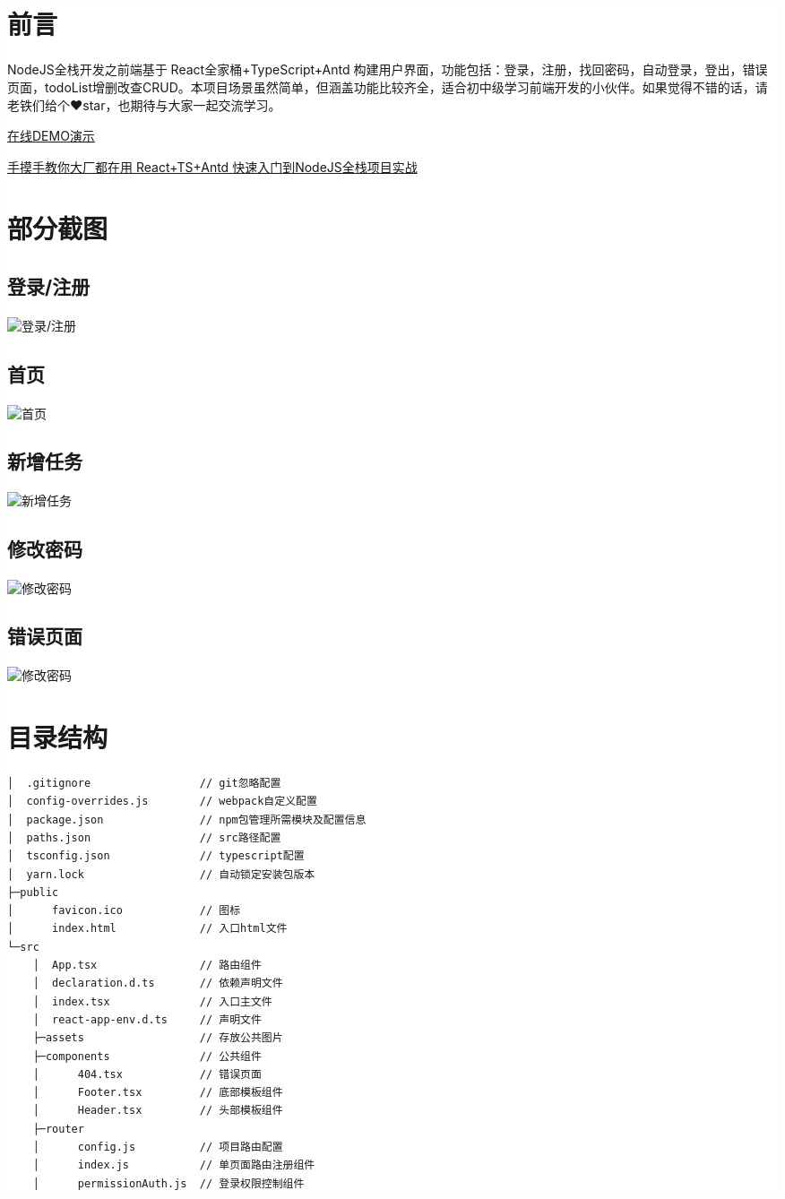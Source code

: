 # 前言
NodeJS全栈开发之前端基于 React全家桶+TypeScript+Antd 构建用户界面，功能包括：登录，注册，找回密码，自动登录，登出，错误页面，todoList增删改查CRUD。本项目场景虽然简单，但涵盖功能比较齐全，适合初中级学习前端开发的小伙伴。如果觉得不错的话，请老铁们给个:heart:star，也期待与大家一起交流学习。 

[在线DEMO演示](http://106.55.168.13:9000/)

[手摸手教你大厂都在用 React+TS+Antd 快速入门到NodeJS全栈项目实战](https://juejin.cn/post/6859354172127936526)


# 部分截图

## 登录/注册

<img src="https://p3-juejin.byteimg.com/tos-cn-i-k3u1fbpfcp/2ef511287b0441d68787c60d9d0f8a92~tplv-k3u1fbpfcp-zoom-1.image" width="900" alt="登录/注册" />

## 首页

<img src="https://p1-juejin.byteimg.com/tos-cn-i-k3u1fbpfcp/c5e5af7c493441d3b44d873be743079a~tplv-k3u1fbpfcp-zoom-1.image" width="900" alt="首页" />

## 新增任务

<img src="https://p1-juejin.byteimg.com/tos-cn-i-k3u1fbpfcp/903c1f02f12a44a696449e215f125e99~tplv-k3u1fbpfcp-zoom-1.image" width="900" alt="新增任务" />

## 修改密码

<img src="https://p6-juejin.byteimg.com/tos-cn-i-k3u1fbpfcp/8fdc9c6390874c5985ab9d7c9de3bd1f~tplv-k3u1fbpfcp-zoom-1.image" width="900" alt="修改密码" />

## 错误页面

<img src="https://p1-juejin.byteimg.com/tos-cn-i-k3u1fbpfcp/2baeb7a255da4147a56da9c603e28892~tplv-k3u1fbpfcp-zoom-1.image" width="900" alt="修改密码" />


# 目录结构

```
│  .gitignore                 // git忽略配置
│  config-overrides.js        // webpack自定义配置
│  package.json               // npm包管理所需模块及配置信息
│  paths.json                 // src路径配置
│  tsconfig.json              // typescript配置
│  yarn.lock                  // 自动锁定安装包版本       
├─public
│      favicon.ico            // 图标
│      index.html             // 入口html文件          
└─src
    │  App.tsx                // 路由组件 
    │  declaration.d.ts       // 依赖声明文件
    │  index.tsx              // 入口主文件
    │  react-app-env.d.ts     // 声明文件
    ├─assets                  // 存放公共图片
    ├─components              // 公共组件 
    │      404.tsx            // 错误页面
    │      Footer.tsx         // 底部模板组件
    │      Header.tsx         // 头部模板组件
    ├─router
    │      config.js          // 项目路由配置 
    │      index.js           // 单页面路由注册组件
    │      permissionAuth.js  // 登录权限控制组件
```